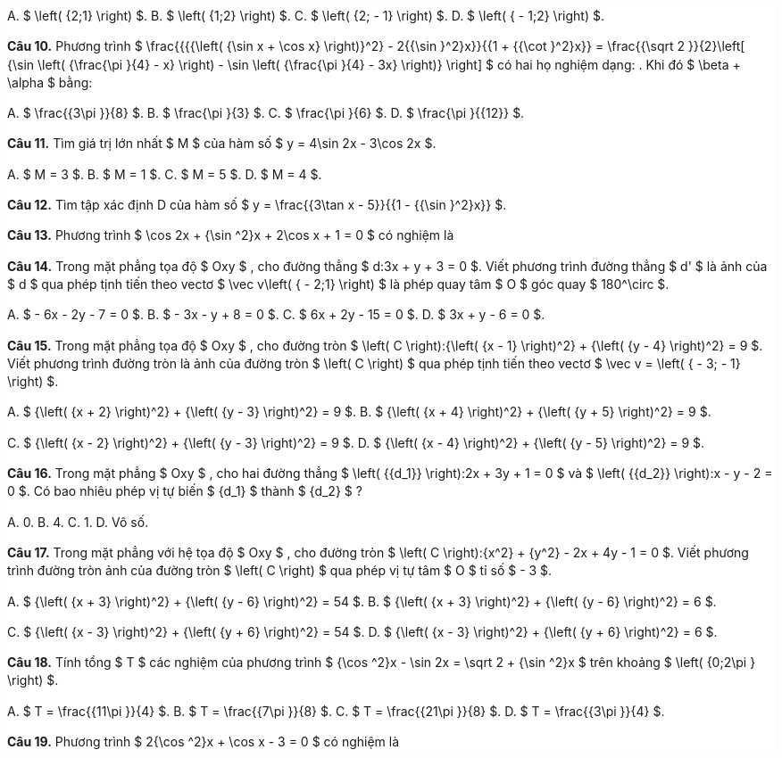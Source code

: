 A. $ \left( {2;1} \right) $.    B. $ \left( {1;2} \right) $. C. $ \left( {2; - 1} \right) $. D. $ \left( { - 1;2} \right) $. 

**Câu 10.**  Phương trình $ \frac{{{{\left( {\sin x + \cos x} \right)}^2} - 2{{\sin }^2}x}}{{1 + {{\cot }^2}x}} = \frac{{\sqrt 2 }}{2}\left[ {\sin \left( {\frac{\pi }{4} - x} \right) - \sin \left( {\frac{\pi }{4} - 3x} \right)} \right] $ có hai họ nghiệm dạng: . Khi đó $ \beta + \alpha $ bằng:

A. $ \frac{{3\pi }}{8} $. B. $ \frac{\pi }{3} $. C. $ \frac{\pi }{6} $. D. $ \frac{\pi }{{12}} $. 

**Câu 11.**  Tìm giá trị lớn nhất $ M $ của hàm số $ y = 4\sin 2x - 3\cos 2x $. 

A. $ M = 3 $.   B. $ M = 1 $.  C. $ M = 5 $.  D. $ M = 4 $. 

**Câu 12.**  Tìm tập xác định D của hàm số $ y = \frac{{3\tan x - 5}}{{1 - {{\sin }^2}x}} $. 



**Câu 13.**  Phương trình $ \cos 2x + {\sin ^2}x + 2\cos x + 1 = 0 $ có nghiệm là



**Câu 14.**  Trong mặt phẳng tọa độ $ Oxy $ , cho đường thẳng $ d:3x + y + 3 = 0 $. Viết phương trình đường thẳng $ d' $ là ảnh của $ d $ qua phép tịnh tiến theo vectơ $ \vec v\left( { - 2;1} \right) $ là phép quay tâm $ O $ góc quay $ 180^\circ $. 

A. $ - 6x - 2y - 7 = 0 $. B. $ - 3x - y + 8 = 0 $. C. $ 6x + 2y - 15 = 0 $. D. $ 3x + y - 6 = 0 $. 

**Câu 15.**  Trong mặt phẳng tọa độ $ Oxy $ , cho đường tròn $ \left( C \right):{\left( {x - 1} \right)^2} + {\left( {y - 4} \right)^2} = 9 $. Viết phương trình đường tròn là ảnh của đường tròn $ \left( C \right) $ qua phép tịnh tiến theo vectơ $ \vec v = \left( { - 3; - 1} \right) $. 

A. $ {\left( {x + 2} \right)^2} + {\left( {y - 3} \right)^2} = 9 $.  B. $ {\left( {x + 4} \right)^2} + {\left( {y + 5} \right)^2} = 9 $. 

C. $ {\left( {x - 2} \right)^2} + {\left( {y - 3} \right)^2} = 9 $.  D. $ {\left( {x - 4} \right)^2} + {\left( {y - 5} \right)^2} = 9 $. 

**Câu 16.**  Trong mặt phẳng $ Oxy $ , cho hai đường thẳng $ \left( {{d_1}} \right):2x + 3y + 1 = 0 $ và $ \left( {{d_2}} \right):x - y - 2 = 0 $. Có bao nhiêu phép vị tự biến $ {d_1} $ thành $ {d_2} $ ?

A. 0.    B. 4.    C. 1.    D. Vô số. 

**Câu 17.**  Trong mặt phẳng với hệ tọa độ $ Oxy $ , cho đường tròn $ \left( C \right):{x^2} + {y^2} - 2x + 4y - 1 = 0 $. Viết phương trình đường tròn ảnh của đường tròn $ \left( C \right) $ qua phép vị tự tâm $ O $ tỉ số $ - 3 $. 

A. $ {\left( {x + 3} \right)^2} + {\left( {y - 6} \right)^2} = 54 $.  B. $ {\left( {x + 3} \right)^2} + {\left( {y - 6} \right)^2} = 6 $. 

C. $ {\left( {x - 3} \right)^2} + {\left( {y + 6} \right)^2} = 54 $.  D. $ {\left( {x - 3} \right)^2} + {\left( {y + 6} \right)^2} = 6 $. 

**Câu 18.**  Tính tổng $ T $ các nghiệm của phương trình $ {\cos ^2}x - \sin 2x = \sqrt 2 + {\sin ^2}x $ trên khoảng $ \left( {0;2\pi } \right) $. 

A. $ T = \frac{{11\pi }}{4} $.    B. $ T = \frac{{7\pi }}{8} $. C. $ T = \frac{{21\pi }}{8} $. D. $ T = \frac{{3\pi }}{4} $. 

**Câu 19.**  Phương trình $ 2{\cos ^2}x + \cos x - 3 = 0 $ có nghiệm là

